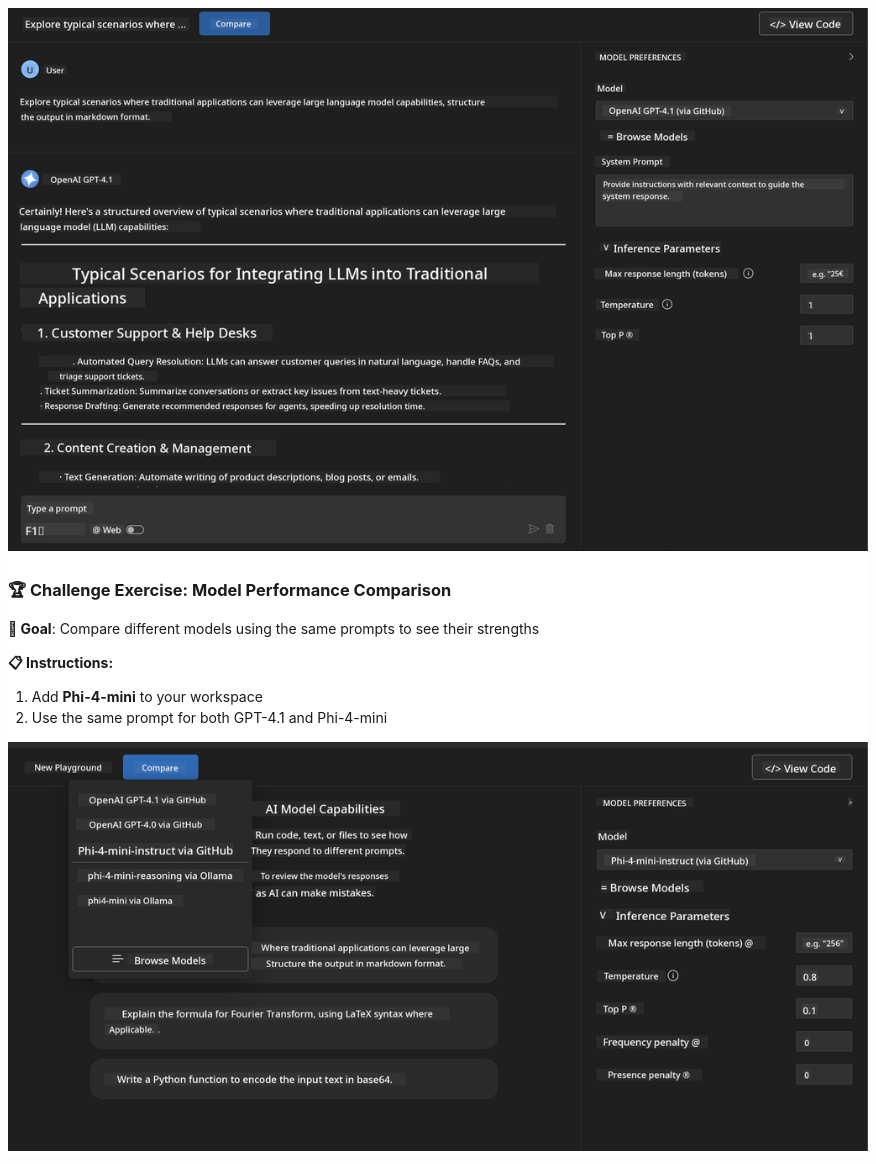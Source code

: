 ![Testing Results](../../../../translated_images/result.1dfcf211fb359cf65902b09db191d3bfc65713ca15e279c1a30be213bb526949.en.png)

### 🏆 Challenge Exercise: Model Performance Comparison

**🎯 Goal**: Compare different models using the same prompts to see their strengths  

**📋 Instructions:**  
1. Add **Phi-4-mini** to your workspace  
2. Use the same prompt for both GPT-4.1 and Phi-4-mini  

![set](../../../../translated_images/set.88132df189ecde2cbbda256c1841db5aac8e9bdeba1a4e343dfa031b9545d6c9.en.png)
